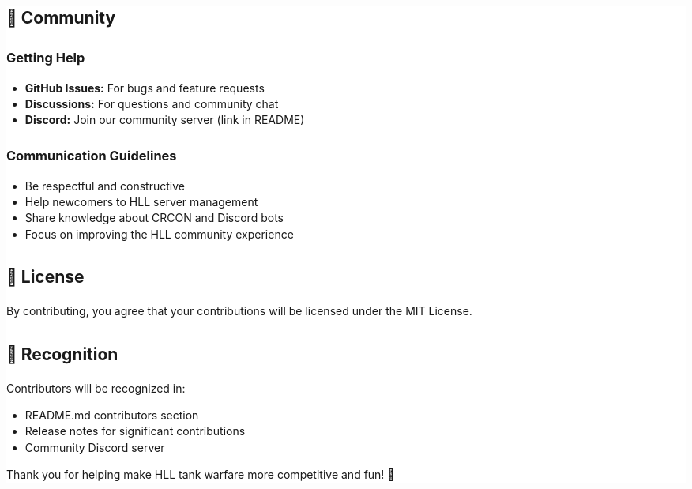 ## 💬 Community

### Getting Help
- **GitHub Issues:** For bugs and feature requests
- **Discussions:** For questions and community chat
- **Discord:** Join our community server (link in README)

### Communication Guidelines
- Be respectful and constructive
- Help newcomers to HLL server management
- Share knowledge about CRCON and Discord bots
- Focus on improving the HLL community experience

## 📄 License

By contributing, you agree that your contributions will be licensed under the MIT License.

## 🙏 Recognition

Contributors will be recognized in:
- README.md contributors section
- Release notes for significant contributions
- Community Discord server

Thank you for helping make HLL tank warfare more competitive and fun! 🎯